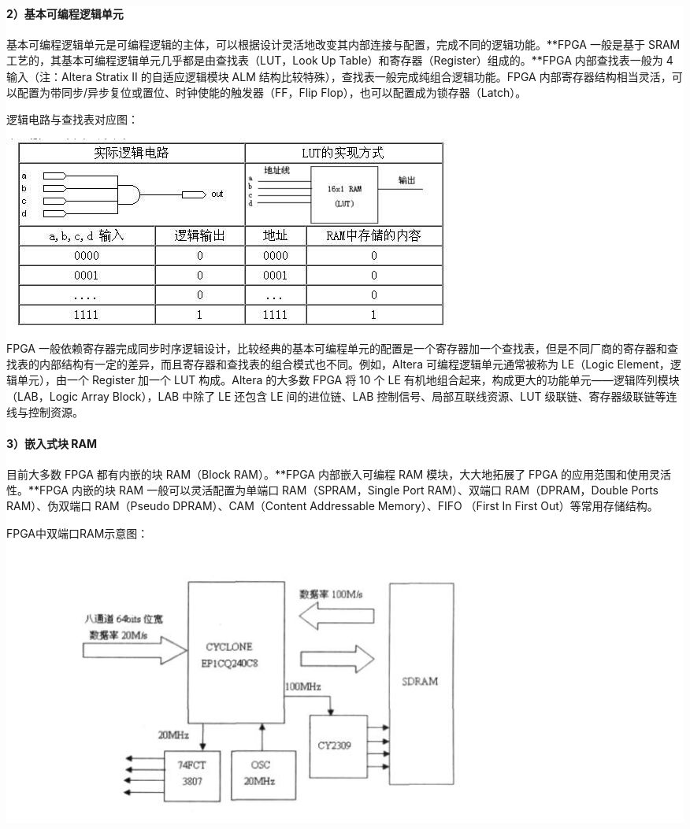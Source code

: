 

#### 2）基本可编程逻辑单元

基本可编程逻辑单元是可编程逻辑的主体，可以根据设计灵活地改变其内部连接与配置，完成不同的逻辑功能。**FPGA 一般是基于 SRAM 工艺的，其基本可编程逻辑单元几乎都是由查找表（LUT，Look Up Table）和寄存器（Register）组成的。**FPGA 内部查找表一般为 4 输入（注：Altera Stratix Ⅱ 的自适应逻辑模块 ALM 结构比较特殊），查找表一般完成纯组合逻辑功能。FPGA 内部寄存器结构相当灵活，可以配置为带同步/异步复位或置位、时钟使能的触发器（FF，Flip Flop），也可以配置成为锁存器（Latch）。

逻辑电路与查找表对应图：

![](./doc/8.png)



FPGA 一般依赖寄存器完成同步时序逻辑设计，比较经典的基本可编程单元的配置是一个寄存器加一个查找表，但是不同厂商的寄存器和查找表的内部结构有一定的差异，而且寄存器和查找表的组合模式也不同。例如，Altera 可编程逻辑单元通常被称为 LE（Logic Element，逻辑单元），由一个 Register 加一个 LUT 构成。Altera 的大多数 FPGA 将 10 个 LE 有机地组合起来，构成更大的功能单元――逻辑阵列模块（LAB，Logic Array Block），LAB 中除了 LE 还包含 LE 间的进位链、LAB 控制信号、局部互联线资源、LUT 级联链、寄存器级联链等连线与控制资源。

#### 3）嵌入式块 RAM

目前大多数 FPGA 都有内嵌的块 RAM（Block RAM）。**FPGA 内部嵌入可编程 RAM 模块，大大地拓展了 FPGA 的应用范围和使用灵活性。**FPGA 内嵌的块 RAM 一般可以灵活配置为单端口 RAM（SPRAM，Single Port RAM）、双端口 RAM（DPRAM，Double Ports RAM）、伪双端口 RAM（Pseudo DPRAM）、CAM（Content Addressable Memory）、FIFO （First In First Out）等常用存储结构。

FPGA中双端口RAM示意图：

![](./doc/9.png)
